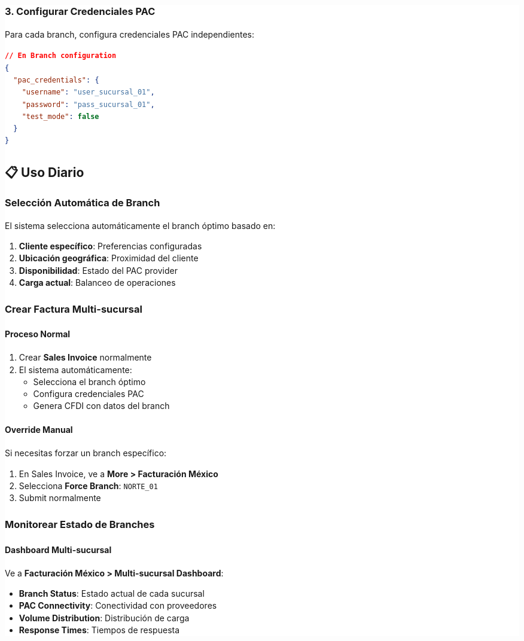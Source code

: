 ### 3. Configurar Credenciales PAC

Para cada branch, configura credenciales PAC independientes:

```json
// En Branch configuration
{
  "pac_credentials": {
    "username": "user_sucursal_01",
    "password": "pass_sucursal_01",
    "test_mode": false
  }
}
```

## 📋 Uso Diario

### Selección Automática de Branch

El sistema selecciona automáticamente el branch óptimo basado en:

1. **Cliente específico**: Preferencias configuradas
2. **Ubicación geográfica**: Proximidad del cliente
3. **Disponibilidad**: Estado del PAC provider
4. **Carga actual**: Balanceo de operaciones

### Crear Factura Multi-sucursal

#### Proceso Normal

1. Crear **Sales Invoice** normalmente
2. El sistema automáticamente:
   - Selecciona el branch óptimo
   - Configura credenciales PAC
   - Genera CFDI con datos del branch

#### Override Manual

Si necesitas forzar un branch específico:

1. En Sales Invoice, ve a **More > Facturación México**
2. Selecciona **Force Branch**: `NORTE_01`
3. Submit normalmente

### Monitorear Estado de Branches

#### Dashboard Multi-sucursal

Ve a **Facturación México > Multi-sucursal Dashboard**:

- **Branch Status**: Estado actual de cada sucursal
- **PAC Connectivity**: Conectividad con proveedores
- **Volume Distribution**: Distribución de carga
- **Response Times**: Tiempos de respuesta
